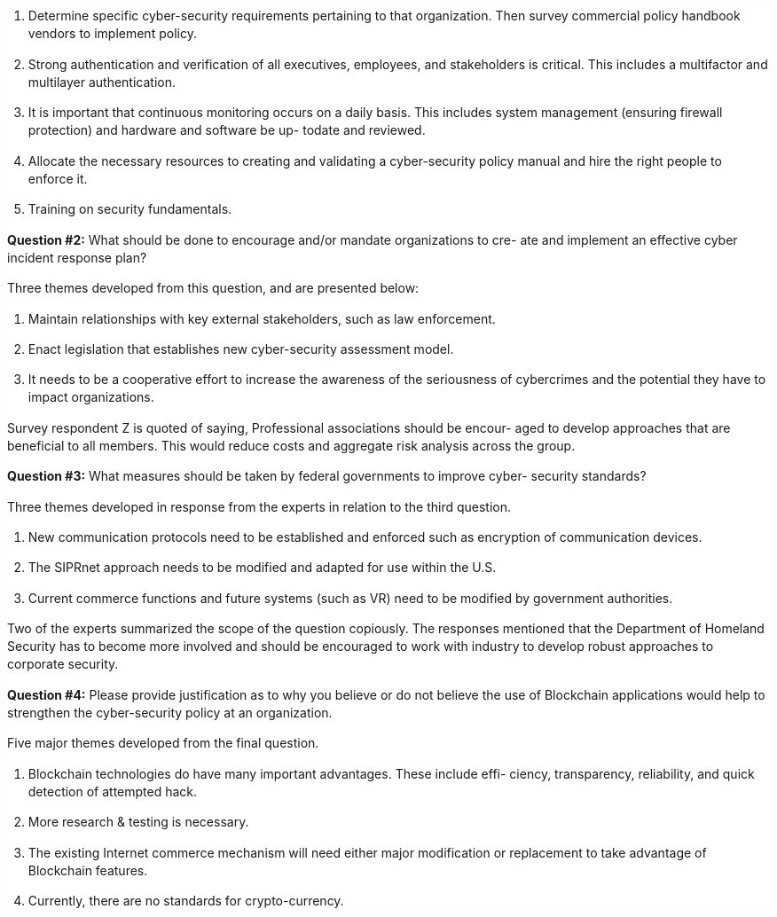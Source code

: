 1. Determine specific cyber-security requirements pertaining to that organization. Then survey commercial policy handbook vendors to implement policy.

2. Strong authentication and verification of all executives, employees, and stakeholders is critical. This includes a multifactor and multilayer authentication.

3. It is important that continuous monitoring occurs on a daily basis. This includes system management (ensuring firewall protection) and hardware and software be up- todate and reviewed.

4. Allocate the necessary resources to creating and validating a cyber-security policy manual and hire the right people to enforce it.

5. Training on security fundamentals.

**Question #2:** What should be done to encourage and/or mandate organizations to cre- ate and implement an effective cyber incident response plan?

Three themes developed from this question, and are presented below:

1. Maintain relationships with key external stakeholders, such as law enforcement.

2. Enact legislation that establishes new cyber-security assessment model.

3. It needs to be a cooperative effort to increase the awareness of the seriousness of cybercrimes and the potential they have to impact organizations.

Survey respondent Z is quoted of saying, Professional associations should be encour- aged to develop approaches that are beneficial to all members. This would reduce costs and aggregate risk analysis across the group.

**Question #3:** What measures should be taken by federal governments to improve cyber- security standards?

Three themes developed in response from the experts in relation to the third question.  

1. New communication protocols need to be established and enforced such as encryption of communication devices.

2. The SIPRnet approach needs to be modified and adapted for use within the U.S.

3. Current commerce functions and future systems (such as VR) need to be modified by government authorities.

Two of the experts summarized the scope of the question copiously. The responses mentioned that the Department of Homeland Security has to become more involved and should be encouraged to work with industry to develop robust approaches to corporate security.

**Question #4:** Please provide justification as to why you believe or do not believe the use of Blockchain applications would help to strengthen the cyber-security policy at an organization.

Five major themes developed from the final question.

1. Blockchain technologies do have many important advantages. These include effi- ciency, transparency, reliability, and quick detection of attempted hack.

2. More research & testing is necessary.

3. The existing Internet commerce mechanism will need either major modification or replacement to take advantage of Blockchain features.

4. Currently, there are no standards for crypto-currency.
